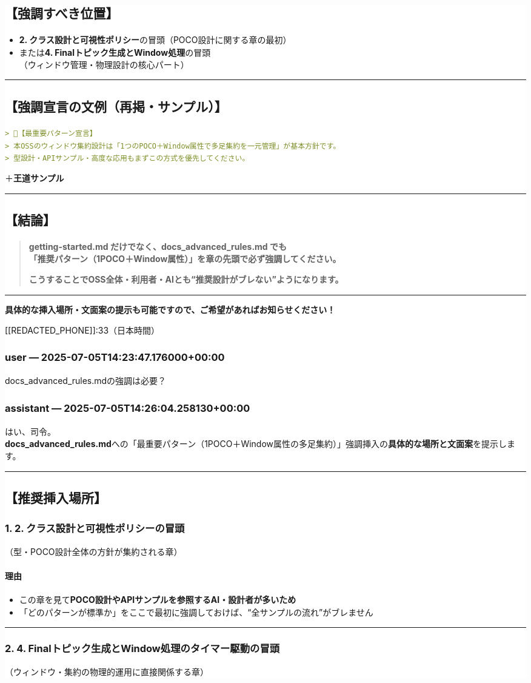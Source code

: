 
## 【強調すべき位置】

- **2. クラス設計と可視性ポリシー**の冒頭（POCO設計に関する章の最初）
- または**4. Finalトピック生成とWindow処理**の冒頭  
（ウィンドウ管理・物理設計の核心パート）

---

## 【強調宣言の文例（再掲・サンプル）】

```markdown
> 🚩【最重要パターン宣言】  
> 本OSSのウィンドウ集約設計は「1つのPOCO＋Window属性で多足集約を一元管理」が基本方針です。  
> 型設計・APIサンプル・高度な応用もまずこの方式を優先してください。
```
＋**王道サンプル**

---

## 【結論】

> **getting-started.md だけでなく、docs_advanced_rules.md でも  
> 「推奨パターン（1POCO＋Window属性）」を章の先頭で必ず強調してください。**  
>  
> **こうすることでOSS全体・利用者・AIとも“推奨設計がブレない”ようになります。**

---

**具体的な挿入場所・文面案の提示も可能ですので、ご希望があればお知らせください！**

[[REDACTED_PHONE]]:33（日本時間）
### user — 2025-07-05T14:23:47.176000+00:00

docs_advanced_rules.mdの強調は必要？
### assistant — 2025-07-05T14:26:04.258130+00:00

はい、司令。  
**docs_advanced_rules.md**への「最重要パターン（1POCO＋Window属性の多足集約）」強調挿入の**具体的な場所と文面案**を提示します。

---

## 【推奨挿入場所】
### 1. **2. クラス設計と可視性ポリシー**の**冒頭**  
（型・POCO設計全体の方針が集約される章）

#### 理由
- この章を見て**POCO設計やAPIサンプルを参照するAI・設計者が多いため**
- 「どのパターンが標準か」をここで最初に強調しておけば、“全サンプルの流れ”がブレません

---
### 2. **4. Finalトピック生成とWindow処理のタイマー駆動**の**冒頭**  
（ウィンドウ・集約の物理的運用に直接関係する章）
